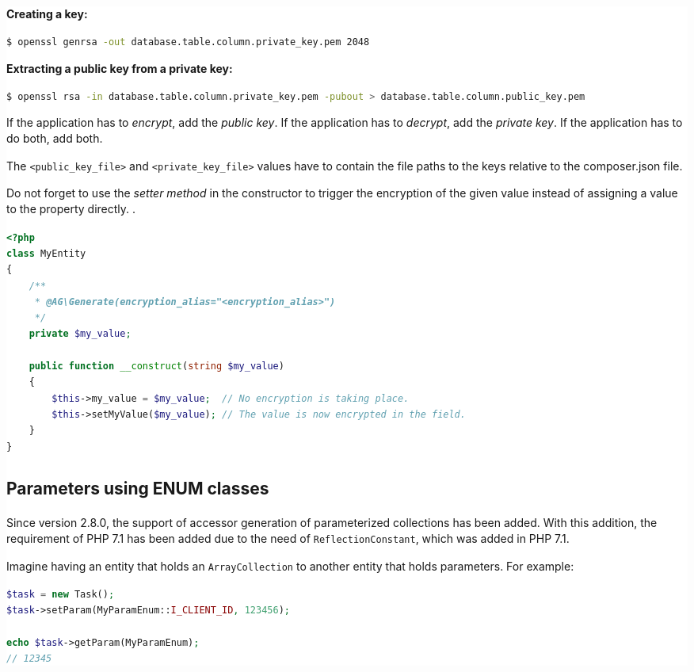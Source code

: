 **Creating a key:**
```bash
$ openssl genrsa -out database.table.column.private_key.pem 2048
```

**Extracting a public key from a private key:**
```bash
$ openssl rsa -in database.table.column.private_key.pem -pubout > database.table.column.public_key.pem
```

If the application has to _encrypt_, add the _public key_. If the application has to _decrypt_, add the _private key_.
If the application has to do both, add both.

The `<public_key_file>` and `<private_key_file>` values have to contain the file paths to the keys relative 
to the composer.json file.

Do not forget to use the *setter method* in the constructor to trigger the encryption of the given value instead
of assigning a value to the property directly.
.

```php
<?php
class MyEntity
{
    /**
     * @AG\Generate(encryption_alias="<encryption_alias>")
     */
    private $my_value;
    
    public function __construct(string $my_value)
    {
        $this->my_value = $my_value;  // No encryption is taking place.
        $this->setMyValue($my_value); // The value is now encrypted in the field.
    }
}
```

## Parameters using ENUM classes

Since version 2.8.0, the support of accessor generation of parameterized collections has been added. With this addition,
the requirement of PHP 7.1 has been added due to the need of `ReflectionConstant`, which was added in PHP 7.1.

Imagine having an entity that holds an `ArrayCollection` to another entity that holds parameters. For example:
```php
$task = new Task();
$task->setParam(MyParamEnum::I_CLIENT_ID, 123456);

echo $task->getParam(MyParamEnum); 
// 12345
```
